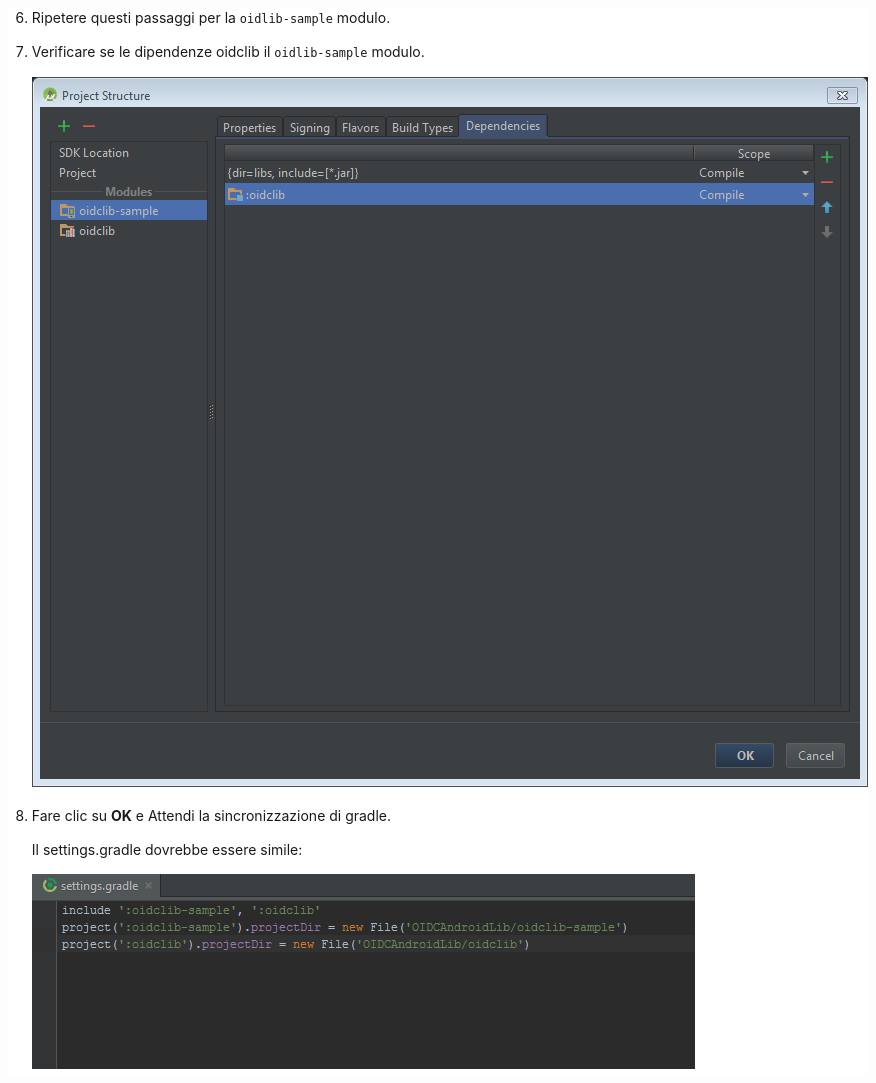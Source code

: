 6. Ripetere questi passaggi per la `oidlib-sample` modulo.

7. Verificare se le dipendenze oidclib il `oidlib-sample` modulo.

    ![dipendenza oidclib il modulo di esempio oidlib](media/active-directory-android-native-oidcandroidlib-v2/SetUpSample8.PNG)

8. Fare clic su **OK** e Attendi la sincronizzazione di gradle.

    Il settings.gradle dovrebbe essere simile:

    ![Schermata della settings.gradle](media/active-directory-android-native-oidcandroidlib-v2/SetUpSample8_1.PNG)
